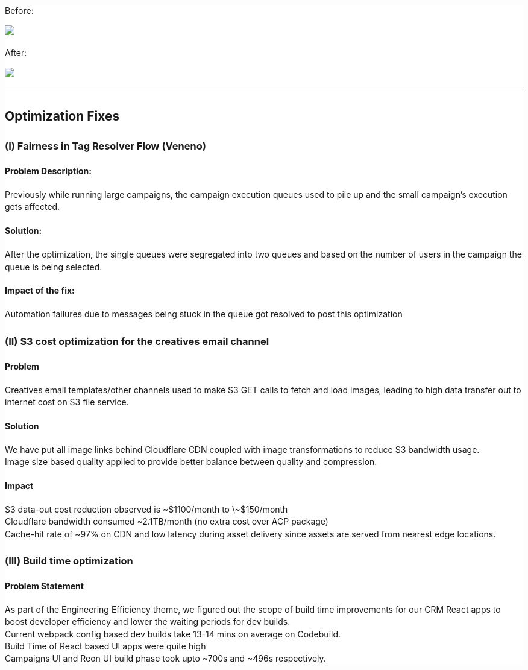 Before:

![](https://files.readme.io/aec5eac-Screenshot_2023-01-23_at_1.56.32_PM.png)

After:

![](https://files.readme.io/cb69bc0-Screenshot_2023-01-23_at_1.59.32_PM.png)

***

## Optimization Fixes

### (I) Fairness in Tag Resolver Flow (Veneno)

#### Problem Description:

Previously while running large campaigns, the campaign execution queues used to pile up and the small campaign’s execution gets affected.

#### Solution:

After the optimization, the single queues were segregated into two queues and based on the number of users in the campaign the queue is being selected.

#### Impact of the fix:

Automation failures due to messages being stuck in the queue got resolved to post this optimization

### (II) S3 cost optimization for the creatives email channel

#### Problem

Creatives email templates/other channels used to make S3 GET calls to fetch and load images, leading to high data transfer out to internet cost on S3 file service.

#### Solution

We have put all image links behind Cloudflare CDN coupled with image transformations to reduce S3 bandwidth usage.\
Image size based quality applied to provide better balance between quality and compression.

#### Impact

S3 data-out cost reduction observed is \~$1100/month to \~$150/month\
Cloudflare bandwidth consumed \~2.1TB/month (no extra cost over ACP package)\
Cache-hit rate of \~97% on CDN and low latency during asset delivery since assets are served from nearest edge locations.

### (III) Build time optimization

#### Problem Statement

As part of the Engineering Efficiency theme, we figured out the scope of build time improvements for our CRM React apps to boost developer efficiency and lower the waiting periods for dev builds.\
Current webpack config based dev builds take 13-14 mins on average on Codebuild.\
Build Time of React based UI apps were quite high\
Campaigns UI and Reon UI build phase took upto \~700s and \~496s respectively.
